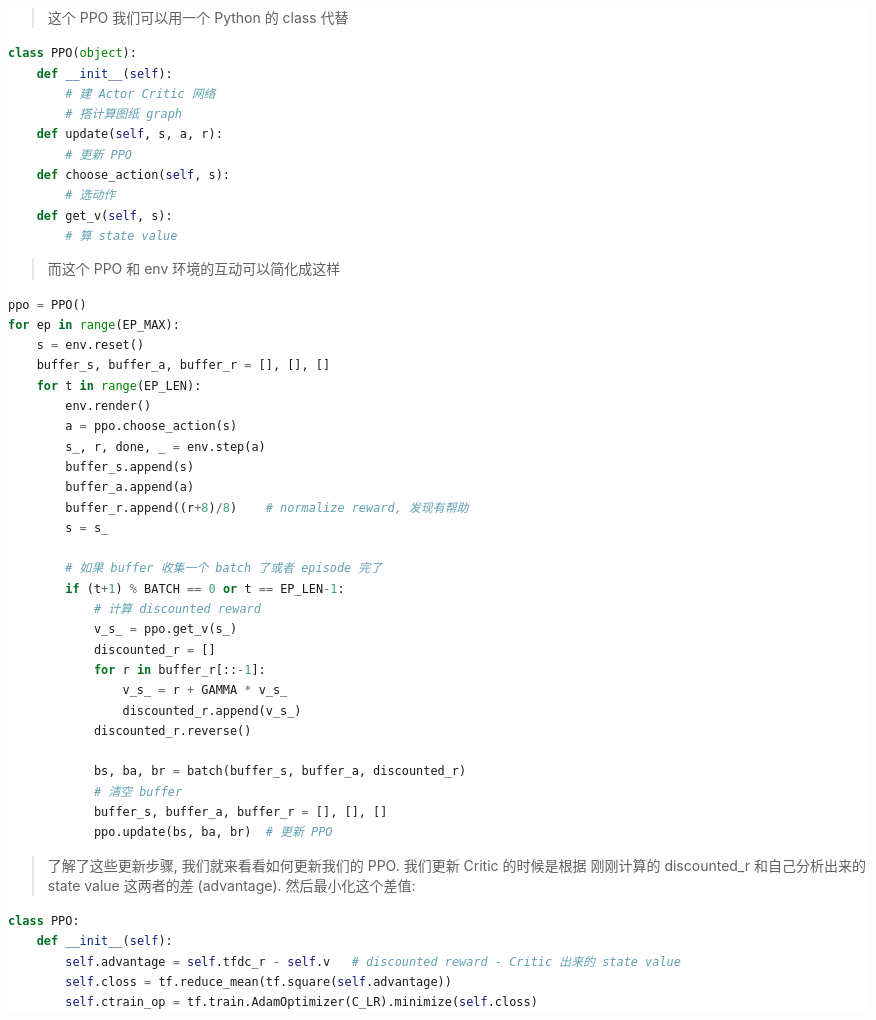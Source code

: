 > 这个 PPO 我们可以用一个 Python 的 class 代替

```python
class PPO(object):
    def __init__(self):
        # 建 Actor Critic 网络
        # 搭计算图纸 graph
    def update(self, s, a, r):
        # 更新 PPO
    def choose_action(self, s):
        # 选动作
    def get_v(self, s):
        # 算 state value
```

> 而这个 PPO 和 env 环境的互动可以简化成这样

```python
ppo = PPO()
for ep in range(EP_MAX):
    s = env.reset()
    buffer_s, buffer_a, buffer_r = [], [], []
    for t in range(EP_LEN):
        env.render()
        a = ppo.choose_action(s)
        s_, r, done, _ = env.step(a)
        buffer_s.append(s)
        buffer_a.append(a)
        buffer_r.append((r+8)/8)    # normalize reward, 发现有帮助
        s = s_

        # 如果 buffer 收集一个 batch 了或者 episode 完了
        if (t+1) % BATCH == 0 or t == EP_LEN-1:
            # 计算 discounted reward
            v_s_ = ppo.get_v(s_)
            discounted_r = []
            for r in buffer_r[::-1]:
                v_s_ = r + GAMMA * v_s_
                discounted_r.append(v_s_)
            discounted_r.reverse()

            bs, ba, br = batch(buffer_s, buffer_a, discounted_r)
            # 清空 buffer
            buffer_s, buffer_a, buffer_r = [], [], []
            ppo.update(bs, ba, br)  # 更新 PPO

```

> 了解了这些更新步骤, 我们就来看看如何更新我们的 PPO. 我们更新 Critic 的时候是根据 刚刚计算的 discounted_r 和自己分析出来的 state value 这两者的差 (advantage). 然后最小化这个差值:

```python
class PPO:
    def __init__(self):
        self.advantage = self.tfdc_r - self.v   # discounted reward - Critic 出来的 state value
        self.closs = tf.reduce_mean(tf.square(self.advantage))
        self.ctrain_op = tf.train.AdamOptimizer(C_LR).minimize(self.closs)

```
